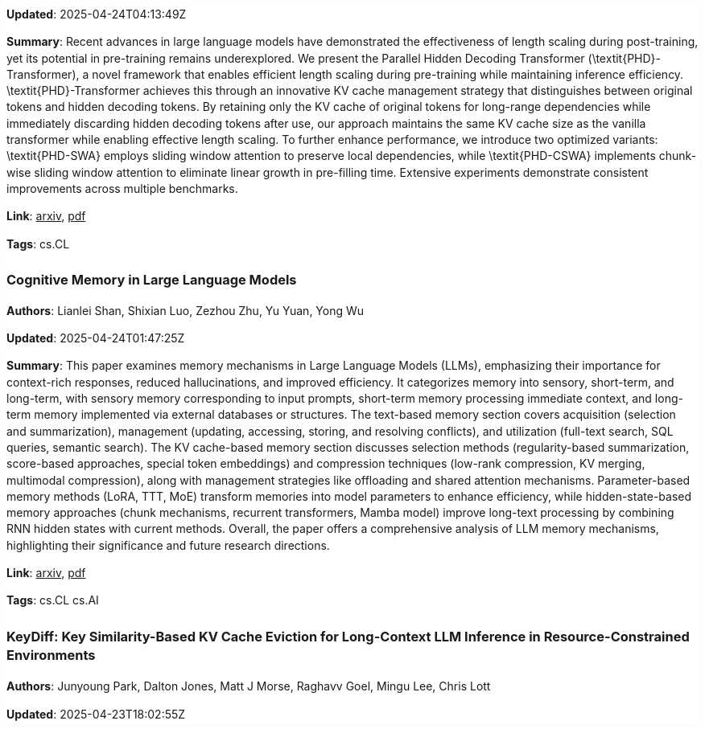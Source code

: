 **Updated**: 2025-04-24T04:13:49Z

**Summary**: Recent advances in large language models have demonstrated the effectiveness of length scaling during post-training, yet its potential in pre-training remains underexplored. We present the Parallel Hidden Decoding Transformer (\textit{PHD}-Transformer), a novel framework that enables efficient length scaling during pre-training while maintaining inference efficiency. \textit{PHD}-Transformer achieves this through an innovative KV cache management strategy that distinguishes between original tokens and hidden decoding tokens. By retaining only the KV cache of original tokens for long-range dependencies while immediately discarding hidden decoding tokens after use, our approach maintains the same KV cache size as the vanilla transformer while enabling effective length scaling. To further enhance performance, we introduce two optimized variants: \textit{PHD-SWA} employs sliding window attention to preserve local dependencies, while \textit{PHD-CSWA} implements chunk-wise sliding window attention to eliminate linear growth in pre-filling time. Extensive experiments demonstrate consistent improvements across multiple benchmarks.

**Link**: [arxiv](http://arxiv.org/abs/2504.14992v2),  [pdf](http://arxiv.org/pdf/2504.14992v2)

**Tags**: cs.CL 



### Cognitive Memory in Large Language Models
**Authors**: Lianlei Shan, Shixian Luo, Zezhou Zhu, Yu Yuan, Yong Wu

**Updated**: 2025-04-24T01:47:25Z

**Summary**: This paper examines memory mechanisms in Large Language Models (LLMs), emphasizing their importance for context-rich responses, reduced hallucinations, and improved efficiency. It categorizes memory into sensory, short-term, and long-term, with sensory memory corresponding to input prompts, short-term memory processing immediate context, and long-term memory implemented via external databases or structures. The text-based memory section covers acquisition (selection and summarization), management (updating, accessing, storing, and resolving conflicts), and utilization (full-text search, SQL queries, semantic search). The KV cache-based memory section discusses selection methods (regularity-based summarization, score-based approaches, special token embeddings) and compression techniques (low-rank compression, KV merging, multimodal compression), along with management strategies like offloading and shared attention mechanisms. Parameter-based memory methods (LoRA, TTT, MoE) transform memories into model parameters to enhance efficiency, while hidden-state-based memory approaches (chunk mechanisms, recurrent transformers, Mamba model) improve long-text processing by combining RNN hidden states with current methods. Overall, the paper offers a comprehensive analysis of LLM memory mechanisms, highlighting their significance and future research directions.

**Link**: [arxiv](http://arxiv.org/abs/2504.02441v2),  [pdf](http://arxiv.org/pdf/2504.02441v2)

**Tags**: cs.CL cs.AI 



### KeyDiff: Key Similarity-Based KV Cache Eviction for Long-Context LLM   Inference in Resource-Constrained Environments
**Authors**: Junyoung Park, Dalton Jones, Matt J Morse, Raghavv Goel, Mingu Lee, Chris Lott

**Updated**: 2025-04-23T18:02:55Z

